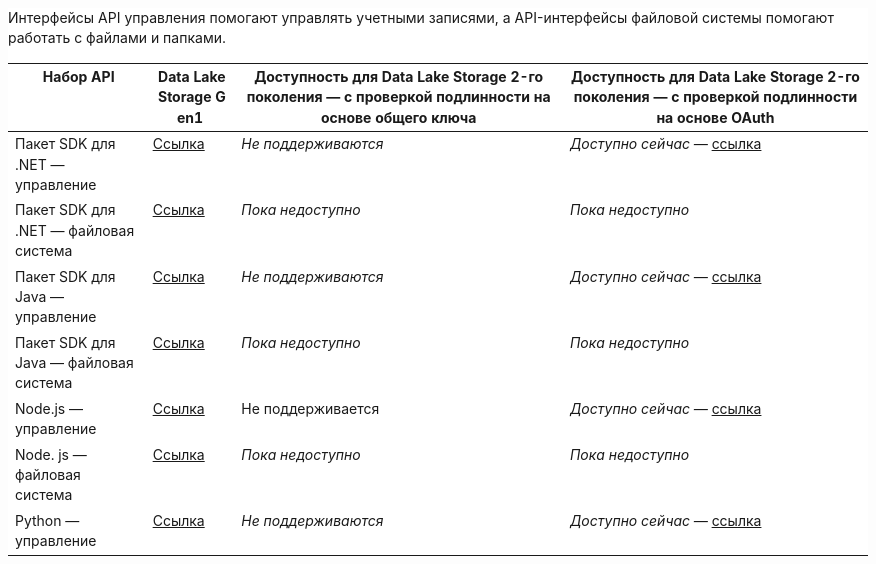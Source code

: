 Интерфейсы API управления помогают управлять учетными записями, а API-интерфейсы файловой системы помогают работать с файлами и папками.

|  Набор API                           |  Data Lake Storage Gen1                                                                                                                                                                                                                                                                                                   | Доступность для Data Lake Storage 2-го поколения — с проверкой подлинности на основе общего ключа | Доступность для Data Lake Storage 2-го поколения — с проверкой подлинности на основе OAuth                                                                                                  |
|----------------------------------------|-------------------------------------------------------------------------------------------------------------------------------------------------------------------------------------------------------------------------------------------------------------------------------------------------------------------------------|--------------------------------------------------------------------|-----------------------------------------------------------------------------------------------------------------------------------------------------------------|
| Пакет SDK для .NET — управление                  | [Ссылка](https://docs.microsoft.com/dotnet/api/overview/azure/datalakestore/management?view=azure-dotnet)                                                                                                                                                                                                                 | *Не поддерживаются*                                                      | *Доступно сейчас —* [ссылка](https://docs.microsoft.com/rest/api/storageservices/operations-on-the-account--blob-service-)                                    |
| Пакет SDK для .NET — файловая система                  | [Ссылка](https://docs.microsoft.com/dotnet/api/overview/azure/datalakestore/client?view=azure-dotnet)                                                                                                                                                                                                                     | *Пока недоступно*                                                | *Пока недоступно*                                                                                                                                             |
| Пакет SDK для Java — управление                  | [Ссылка](https://docs.microsoft.com/java/api/overview/azure/datalakestore/management)                                                                                                                                                                                                                                     | *Не поддерживаются*                                                      | *Доступно сейчас —* [ссылка](https://docs.microsoft.com/java/api/com.microsoft.azure.storage.blob?view=azure-java-stable)                                     |
| Пакет SDK для Java — файловая система                  | [Ссылка](https://docs.microsoft.com/java/api/overview/azure/datalake)                                                                                                                                                                                                                                         | *Пока недоступно*                                                | *Пока недоступно*                                                                                                                                             |
| Node.js — управление                   | [Ссылка](https://www.npmjs.com/package/azure-arm-datalake-store)                                                                                                                                                                                                                                                                | Не поддерживается                                                      | *Доступно сейчас —* [ссылка](https://azure.github.io/azure-storage-node/)                                                                                            |
| Node. js — файловая система                   | [Ссылка](https://www.npmjs.com/package/azure-arm-datalake-store)                                                                                                                                                                                                                                                                | *Пока недоступно*                                                | *Пока недоступно*                                                                                                                                             |
| Python — управление                    | [Ссылка](https://docs.microsoft.com/python/api/overview/azure/datalakestore/management?view=azure-python)                                                                                                                                                                                                                 | *Не поддерживаются*                                                      | *Доступно сейчас —* [ссылка](https://docs.microsoft.com/python/api/overview/azure/storage/management?view=azure-python)                                       |
